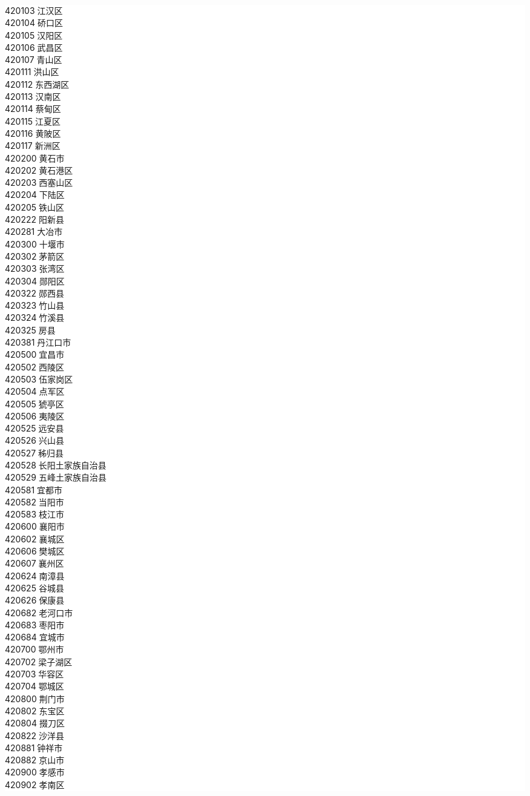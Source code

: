 420103	   江汉区						
420104	   硚口区						
420105	   汉阳区						
420106	   武昌区						
420107	   青山区						
420111	   洪山区						
420112	   东西湖区						
420113	   汉南区						
420114	   蔡甸区						
420115	   江夏区						
420116	   黄陂区						
420117	   新洲区						
420200	 黄石市						
420202	   黄石港区						
420203	   西塞山区						
420204	   下陆区						
420205	   铁山区						
420222	   阳新县						
420281	   大冶市						
420300	 十堰市						
420302	   茅箭区						
420303	   张湾区						
420304	   郧阳区						
420322	   郧西县						
420323	   竹山县						
420324	   竹溪县						
420325	   房县						
420381	   丹江口市						
420500	 宜昌市						
420502	   西陵区						
420503	   伍家岗区						
420504	   点军区						
420505	   猇亭区						
420506	   夷陵区						
420525	   远安县						
420526	   兴山县						
420527	   秭归县						
420528	   长阳土家族自治县						
420529	   五峰土家族自治县						
420581	   宜都市						
420582	   当阳市						
420583	   枝江市						
420600	 襄阳市						
420602	   襄城区						
420606	   樊城区						
420607	   襄州区						
420624	   南漳县						
420625	   谷城县						
420626	   保康县						
420682	   老河口市						
420683	   枣阳市						
420684	   宜城市						
420700	 鄂州市						
420702	   梁子湖区						
420703	   华容区						
420704	   鄂城区						
420800	 荆门市						
420802	   东宝区						
420804	   掇刀区						
420822	   沙洋县						
420881	   钟祥市						
420882	   京山市						
420900	 孝感市						
420902	   孝南区						